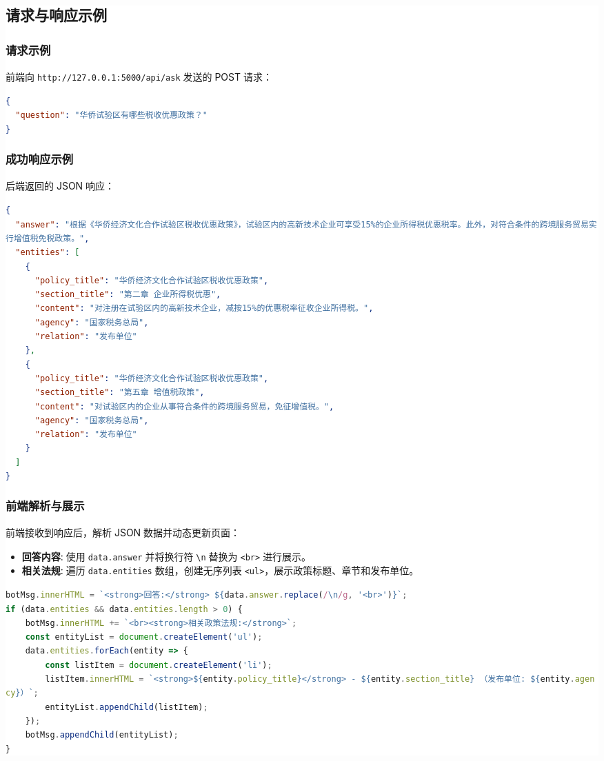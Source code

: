 ## 请求与响应示例

### 请求示例
前端向 `http://127.0.0.1:5000/api/ask` 发送的 POST 请求：
```json
{
  "question": "华侨试验区有哪些税收优惠政策？"
}
```

### 成功响应示例
后端返回的 JSON 响应：
```json
{
  "answer": "根据《华侨经济文化合作试验区税收优惠政策》，试验区内的高新技术企业可享受15%的企业所得税优惠税率。此外，对符合条件的跨境服务贸易实行增值税免税政策。",
  "entities": [
    {
      "policy_title": "华侨经济文化合作试验区税收优惠政策",
      "section_title": "第二章 企业所得税优惠",
      "content": "对注册在试验区内的高新技术企业，减按15%的优惠税率征收企业所得税。",
      "agency": "国家税务总局",
      "relation": "发布单位"
    },
    {
      "policy_title": "华侨经济文化合作试验区税收优惠政策",
      "section_title": "第五章 增值税政策",
      "content": "对试验区内的企业从事符合条件的跨境服务贸易，免征增值税。",
      "agency": "国家税务总局",
      "relation": "发布单位"
    }
  ]
}
```

### 前端解析与展示
前端接收到响应后，解析 JSON 数据并动态更新页面：
- **回答内容**: 使用 `data.answer` 并将换行符 `\n` 替换为 `<br>` 进行展示。
- **相关法规**: 遍历 `data.entities` 数组，创建无序列表 `<ul>`，展示政策标题、章节和发布单位。

```javascript
botMsg.innerHTML = `<strong>回答:</strong> ${data.answer.replace(/\n/g, '<br>')}`;
if (data.entities && data.entities.length > 0) {
    botMsg.innerHTML += `<br><strong>相关政策法规:</strong>`;
    const entityList = document.createElement('ul');
    data.entities.forEach(entity => {
        const listItem = document.createElement('li');
        listItem.innerHTML = `<strong>${entity.policy_title}</strong> - ${entity.section_title} （发布单位: ${entity.agency}）`;
        entityList.appendChild(listItem);
    });
    botMsg.appendChild(entityList);
}
```
